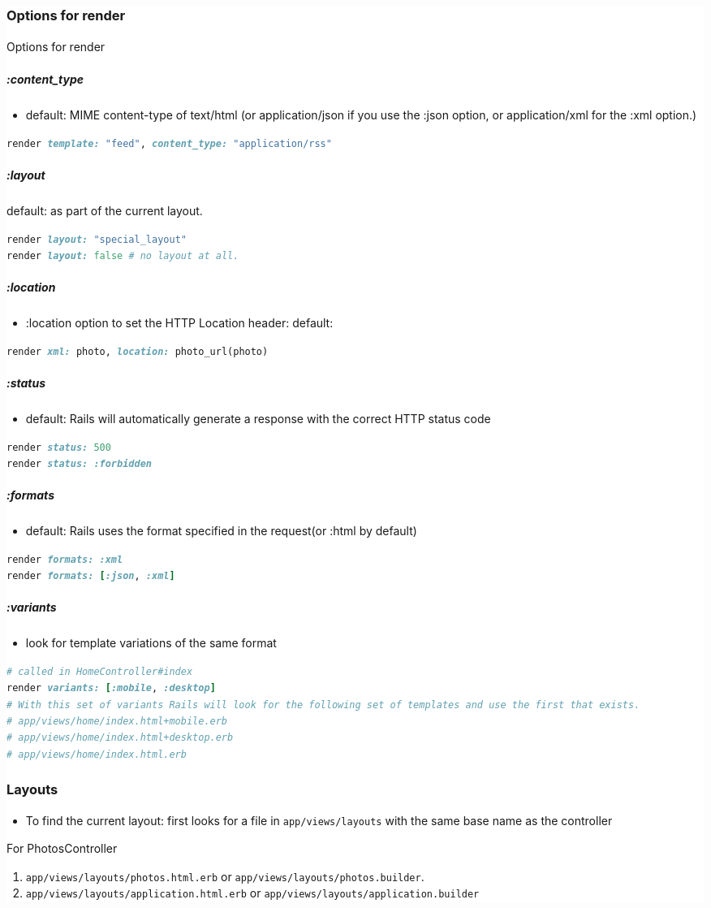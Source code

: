 ### Options for render

Options for render
##### :content_type
- default: MIME content-type of text/html (or application/json if you use the :json option, or application/xml for the :xml option.)
```rb
render template: "feed", content_type: "application/rss"
```
##### :layout
default:  as part of the current layout.
```ruby
render layout: "special_layout"
render layout: false # no layout at all.
```
##### :location
- :location option to set the HTTP Location header:
default: 
```rb
render xml: photo, location: photo_url(photo)
```
##### :status
- default: Rails will automatically generate a response with the correct HTTP status code
```rb
render status: 500
render status: :forbidden
```
##### :formats
- default: Rails uses the format specified in the request(or :html by default)
```rb
render formats: :xml
render formats: [:json, :xml]

```
##### :variants
-  look for template variations of the same format
```rb
# called in HomeController#index
render variants: [:mobile, :desktop]
# With this set of variants Rails will look for the following set of templates and use the first that exists.
# app/views/home/index.html+mobile.erb
# app/views/home/index.html+desktop.erb
# app/views/home/index.html.erb

```

### Layouts
- To find the current layout: first looks for a file in `app/views/layouts` with the same base name as the controller

For PhotosController
1. `app/views/layouts/photos.html.erb` or `app/views/layouts/photos.builder`.
2. `app/views/layouts/application.html.erb` or `app/views/layouts/application.builder`
